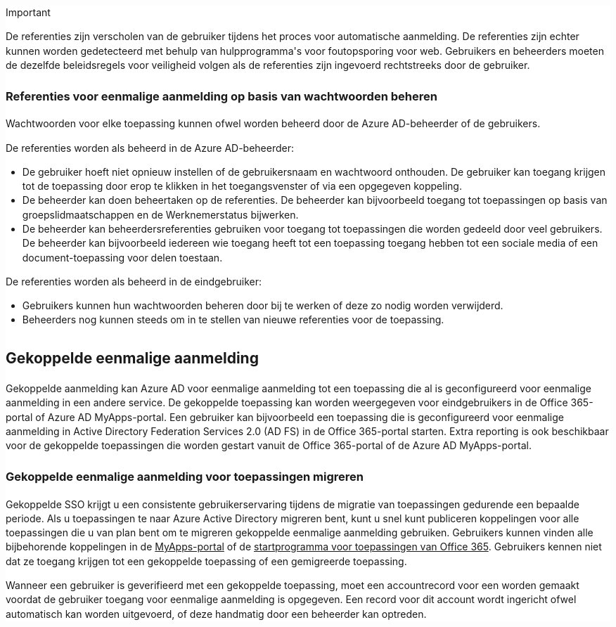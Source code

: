 > [!IMPORTANT]
> De referenties zijn verscholen van de gebruiker tijdens het proces voor automatische aanmelding. De referenties zijn echter kunnen worden gedetecteerd met behulp van hulpprogramma's voor foutopsporing voor web. Gebruikers en beheerders moeten de dezelfde beleidsregels voor veiligheid volgen als de referenties zijn ingevoerd rechtstreeks door de gebruiker.

### <a name="managing-credentials-for-password-based-sso"></a>Referenties voor eenmalige aanmelding op basis van wachtwoorden beheren

Wachtwoorden voor elke toepassing kunnen ofwel worden beheerd door de Azure AD-beheerder of de gebruikers.

De referenties worden als beheerd in de Azure AD-beheerder:  

- De gebruiker hoeft niet opnieuw instellen of de gebruikersnaam en wachtwoord onthouden. De gebruiker kan toegang krijgen tot de toepassing door erop te klikken in het toegangsvenster of via een opgegeven koppeling.
- De beheerder kan doen beheertaken op de referenties. De beheerder kan bijvoorbeeld toegang tot toepassingen op basis van groepslidmaatschappen en de Werknemerstatus bijwerken.
- De beheerder kan beheerdersreferenties gebruiken voor toegang tot toepassingen die worden gedeeld door veel gebruikers. De beheerder kan bijvoorbeeld iedereen wie toegang heeft tot een toepassing toegang hebben tot een sociale media of een document-toepassing voor delen toestaan.

De referenties worden als beheerd in de eindgebruiker:

- Gebruikers kunnen hun wachtwoorden beheren door bij te werken of deze zo nodig worden verwijderd. 
- Beheerders nog kunnen steeds om in te stellen van nieuwe referenties voor de toepassing.


## <a name="linked-sso"></a>Gekoppelde eenmalige aanmelding
Gekoppelde aanmelding kan Azure AD voor eenmalige aanmelding tot een toepassing die al is geconfigureerd voor eenmalige aanmelding in een andere service. De gekoppelde toepassing kan worden weergegeven voor eindgebruikers in de Office 365-portal of Azure AD MyApps-portal. Een gebruiker kan bijvoorbeeld een toepassing die is geconfigureerd voor eenmalige aanmelding in Active Directory Federation Services 2.0 (AD FS) in de Office 365-portal starten. Extra reporting is ook beschikbaar voor de gekoppelde toepassingen die worden gestart vanuit de Office 365-portal of de Azure AD MyApps-portal. 

### <a name="linked-sso-for-application-migration"></a>Gekoppelde eenmalige aanmelding voor toepassingen migreren

Gekoppelde SSO krijgt u een consistente gebruikerservaring tijdens de migratie van toepassingen gedurende een bepaalde periode. Als u toepassingen te naar Azure Active Directory migreren bent, kunt u snel kunt publiceren koppelingen voor alle toepassingen die u van plan bent om te migreren gekoppelde eenmalige aanmelding gebruiken.  Gebruikers kunnen vinden alle bijbehorende koppelingen in de [MyApps-portal](../user-help/active-directory-saas-access-panel-introduction.md) of de [startprogramma voor toepassingen van Office 365](https://support.office.com/article/meet-the-office-365-app-launcher-79f12104-6fed-442f-96a0-eb089a3f476a). Gebruikers kennen niet dat ze toegang krijgen tot een gekoppelde toepassing of een gemigreerde toepassing.  

Wanneer een gebruiker is geverifieerd met een gekoppelde toepassing, moet een accountrecord voor een worden gemaakt voordat de gebruiker toegang voor eenmalige aanmelding is opgegeven. Een record voor dit account wordt ingericht ofwel automatisch kan worden uitgevoerd, of deze handmatig door een beheerder kan optreden.
